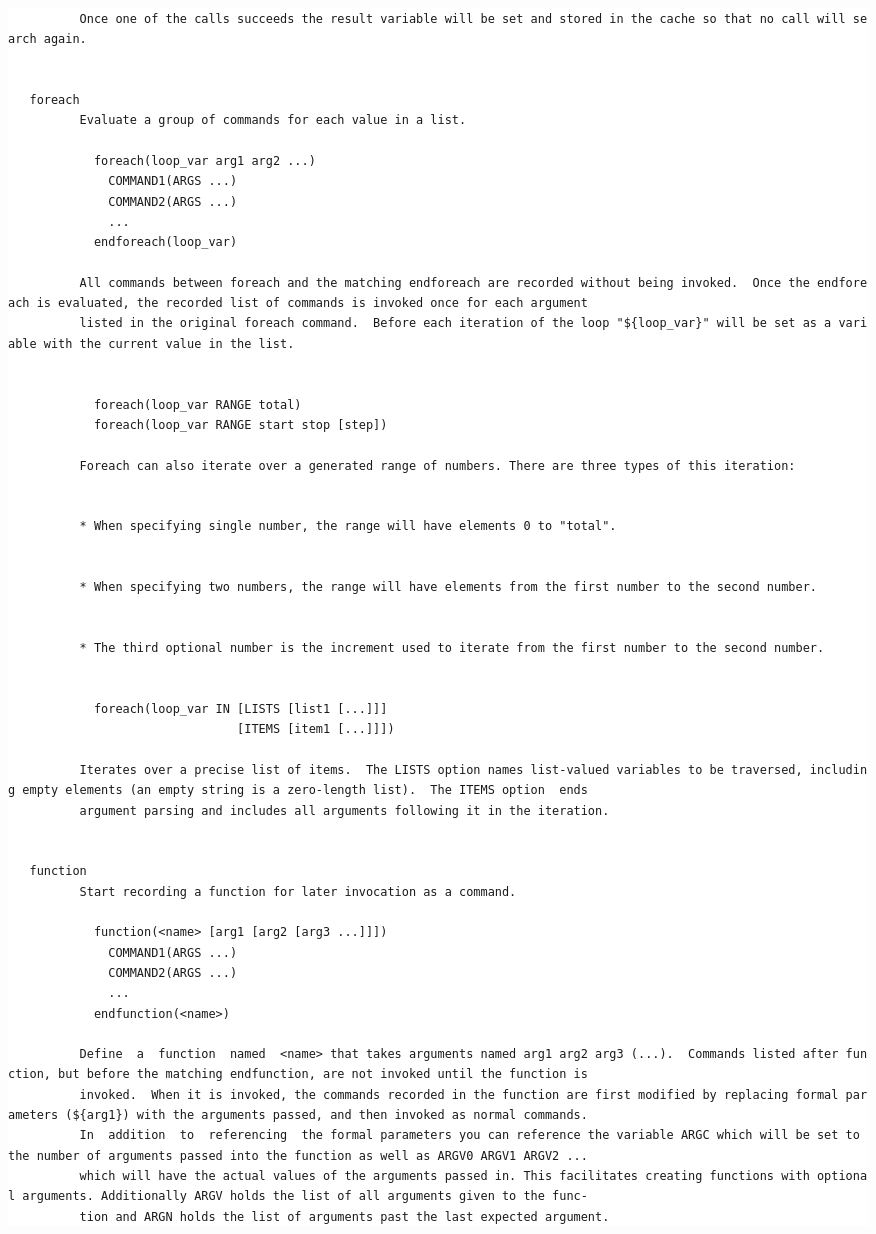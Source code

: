               Once one of the calls succeeds the result variable will be set and stored in the cache so that no call will search again.


       foreach
              Evaluate a group of commands for each value in a list.

                foreach(loop_var arg1 arg2 ...)
                  COMMAND1(ARGS ...)
                  COMMAND2(ARGS ...)
                  ...
                endforeach(loop_var)

              All commands between foreach and the matching endforeach are recorded without being invoked.  Once the endforeach is evaluated, the recorded list of commands is invoked once for each argument
              listed in the original foreach command.  Before each iteration of the loop "${loop_var}" will be set as a variable with the current value in the list.


                foreach(loop_var RANGE total)
                foreach(loop_var RANGE start stop [step])

              Foreach can also iterate over a generated range of numbers. There are three types of this iteration:


              * When specifying single number, the range will have elements 0 to "total".


              * When specifying two numbers, the range will have elements from the first number to the second number.


              * The third optional number is the increment used to iterate from the first number to the second number.


                foreach(loop_var IN [LISTS [list1 [...]]]
                                    [ITEMS [item1 [...]]])

              Iterates over a precise list of items.  The LISTS option names list-valued variables to be traversed, including empty elements (an empty string is a zero-length list).  The ITEMS option  ends
              argument parsing and includes all arguments following it in the iteration.


       function
              Start recording a function for later invocation as a command.

                function(<name> [arg1 [arg2 [arg3 ...]]])
                  COMMAND1(ARGS ...)
                  COMMAND2(ARGS ...)
                  ...
                endfunction(<name>)

              Define  a  function  named  <name> that takes arguments named arg1 arg2 arg3 (...).  Commands listed after function, but before the matching endfunction, are not invoked until the function is
              invoked.  When it is invoked, the commands recorded in the function are first modified by replacing formal parameters (${arg1}) with the arguments passed, and then invoked as normal commands.
              In  addition  to  referencing  the formal parameters you can reference the variable ARGC which will be set to the number of arguments passed into the function as well as ARGV0 ARGV1 ARGV2 ...
              which will have the actual values of the arguments passed in. This facilitates creating functions with optional arguments. Additionally ARGV holds the list of all arguments given to the func‐
              tion and ARGN holds the list of arguments past the last expected argument.
